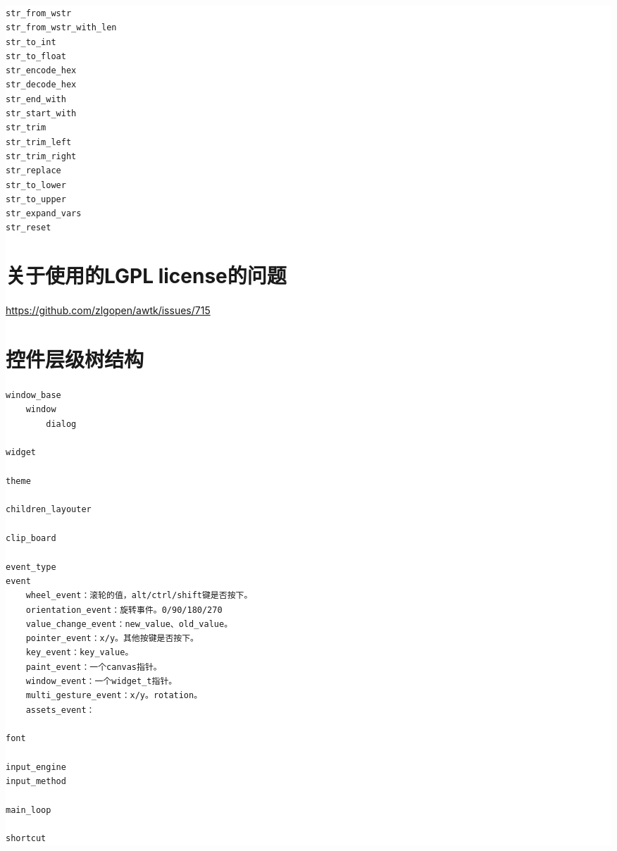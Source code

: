 ```
str_from_wstr
str_from_wstr_with_len
str_to_int
str_to_float
str_encode_hex
str_decode_hex
str_end_with
str_start_with
str_trim
str_trim_left
str_trim_right
str_replace
str_to_lower
str_to_upper
str_expand_vars
str_reset
```

# 关于使用的LGPL license的问题

https://github.com/zlgopen/awtk/issues/715

# 控件层级树结构

```
window_base
	window
		dialog
	
widget

theme

children_layouter

clip_board

event_type
event
	wheel_event：滚轮的值，alt/ctrl/shift键是否按下。
	orientation_event：旋转事件。0/90/180/270
	value_change_event：new_value、old_value。
	pointer_event：x/y。其他按键是否按下。
	key_event：key_value。
	paint_event：一个canvas指针。
	window_event：一个widget_t指针。
	multi_gesture_event：x/y。rotation。
	assets_event：
	
font

input_engine
input_method

main_loop

shortcut
```

